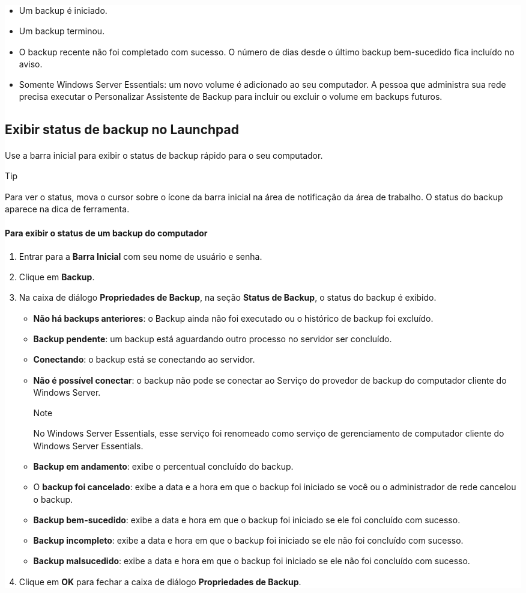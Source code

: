 -   Um backup é iniciado.

-   Um backup terminou.

-   O backup recente não foi completado com sucesso. O número de dias desde o último backup bem-sucedido fica incluído no aviso.

-    Somente Windows Server Essentials: um novo volume é adicionado ao seu computador. A pessoa que administra sua rede precisa executar o Personalizar Assistente de Backup para incluir ou excluir o volume em backups futuros.

##  <a name="view-backup-status-from-the-launchpad"></a><a name="BKMK_12"></a> Exibir status de backup no Launchpad
 Use a barra inicial para exibir o status de backup rápido para o seu computador.

> [!TIP]
>  Para ver o status, mova o cursor sobre o ícone da barra inicial na área de notificação da área de trabalho. O status do backup aparece na dica de ferramenta.

#### <a name="to-view-status-of-a-backup-for-your-computer"></a>Para exibir o status de um backup do computador

1.  Entrar para a **Barra Inicial** com seu nome de usuário e senha.

2.  Clique em **Backup**.

3.  Na caixa de diálogo **Propriedades de Backup**, na seção **Status de Backup**, o status do backup é exibido.

    -   **Não há backups anteriores**: o Backup ainda não foi executado ou o histórico de backup foi excluído.

    -   **Backup pendente**: um backup está aguardando outro processo no servidor ser concluído.

    -   **Conectando**: o backup está se conectando ao servidor.

    -   **Não é possível conectar**: o backup não pode se conectar ao Serviço do provedor de backup do computador cliente do Windows Server.

        > [!NOTE]
        >  No Windows Server Essentials, esse serviço foi renomeado como serviço de gerenciamento de computador cliente do Windows Server Essentials.

    -   **Backup em andamento**: exibe o percentual concluído do backup.

    -   O **backup foi cancelado**: exibe a data e a hora em que o backup foi iniciado se você ou o administrador de rede cancelou o backup.

    -   **Backup bem-sucedido**: exibe a data e hora em que o backup foi iniciado se ele foi concluído com sucesso.

    -   **Backup incompleto**: exibe a data e hora em que o backup foi iniciado se ele não foi concluído com sucesso.

    -   **Backup malsucedido**: exibe a data e hora em que o backup foi iniciado se ele não foi concluído com sucesso.

4.  Clique em **OK** para fechar a caixa de diálogo **Propriedades de Backup**.
